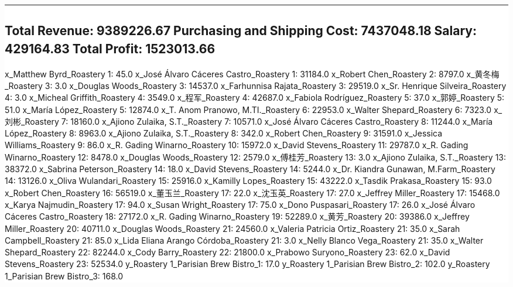
--------------------------
Total Revenue: 9389226.67
Purchasing and Shipping Cost: 7437048.18
Salary: 429164.83
Total Profit: 1523013.66
--------------------------

x_Matthew Byrd_Roastery 1: 45.0
x_José Álvaro Cáceres Castro_Roastery 1: 31184.0
x_Robert Chen_Roastery 2: 8797.0
x_黄冬梅_Roastery 3: 3.0
x_Douglas Woods_Roastery 3: 14537.0
x_Farhunnisa Rajata_Roastery 3: 29519.0
x_Sr. Henrique Silveira_Roastery 4: 3.0
x_Micheal Griffith_Roastery 4: 3549.0
x_程军_Roastery 4: 42687.0
x_Fabiola Rodríguez_Roastery 5: 37.0
x_郭婷_Roastery 5: 51.0
x_María López_Roastery 5: 12874.0
x_T. Anom Pranowo, M.TI._Roastery 6: 22953.0
x_Walter Shepard_Roastery 6: 7323.0
x_刘彬_Roastery 7: 18160.0
x_Ajiono Zulaika, S.T._Roastery 7: 10571.0
x_José Álvaro Cáceres Castro_Roastery 8: 11244.0
x_María López_Roastery 8: 8963.0
x_Ajiono Zulaika, S.T._Roastery 8: 342.0
x_Robert Chen_Roastery 9: 31591.0
x_Jessica Williams_Roastery 9: 86.0
x_R. Gading Winarno_Roastery 10: 15972.0
x_David Stevens_Roastery 11: 29787.0
x_R. Gading Winarno_Roastery 12: 8478.0
x_Douglas Woods_Roastery 12: 2579.0
x_傅桂芳_Roastery 13: 3.0
x_Ajiono Zulaika, S.T._Roastery 13: 38372.0
x_Sabrina Peterson_Roastery 14: 18.0
x_David Stevens_Roastery 14: 5244.0
x_Dr. Kiandra Gunawan, M.Farm_Roastery 14: 13126.0
x_Oliva Wulandari_Roastery 15: 25916.0
x_Kamilly Lopes_Roastery 15: 43222.0
x_Tasdik Prakasa_Roastery 15: 93.0
x_Robert Chen_Roastery 16: 56519.0
x_董玉兰_Roastery 17: 22.0
x_沈玉英_Roastery 17: 27.0
x_Jeffrey Miller_Roastery 17: 15468.0
x_Karya Najmudin_Roastery 17: 94.0
x_Susan Wright_Roastery 17: 75.0
x_Dono Puspasari_Roastery 17: 26.0
x_José Álvaro Cáceres Castro_Roastery 18: 27172.0
x_R. Gading Winarno_Roastery 19: 52289.0
x_黄芳_Roastery 20: 39386.0
x_Jeffrey Miller_Roastery 20: 40711.0
x_Douglas Woods_Roastery 21: 24560.0
x_Valeria Patricia Ortiz_Roastery 21: 35.0
x_Sarah Campbell_Roastery 21: 85.0
x_Lida Eliana Arango Córdoba_Roastery 21: 3.0
x_Nelly Blanco Vega_Roastery 21: 35.0
x_Walter Shepard_Roastery 22: 82244.0
x_Cody Barry_Roastery 22: 21800.0
x_Prabowo Suryono_Roastery 23: 62.0
x_David Stevens_Roastery 23: 52534.0
y_Roastery 1_Parisian Brew Bistro_1: 17.0
y_Roastery 1_Parisian Brew Bistro_2: 102.0
y_Roastery 1_Parisian Brew Bistro_3: 168.0